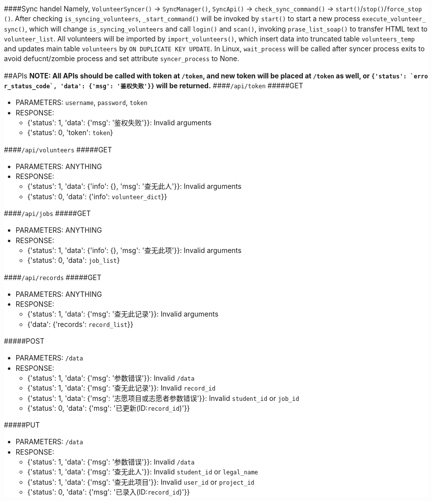 ####Sync handel
Namely, `VolunteerSyncer()` -> `SyncManager()`, `SyncApi()` -> `check_sync_command()` -> `start()`/`stop()`/`force_stop()`.
After checking `is_syncing_volunteers`, `_start_command()` will be invoked by `start()` to start a new process `execute_volunteer_sync()`, which will change `is_syncing_volunteers` and call `login()` and `scan()`, invoking `prase_list_soap()` to transfer HTML text to `volunteer_list`. All volunteers will be imported by `import_volunteers()`, which insert data into truncated table `volunteers_temp` and updates main table `volunteers` by `ON DUPLICATE KEY UPDATE`.
In Linux, `wait_process` will be called after syncer process exits to avoid defucnt/zombie process and set attribute `syncer_process` to None.

##APIs
**NOTE: All APIs should be called with token at `/token`, and new token will be placed at `/token` as well, or ```{'status': `error_status_code`, 'data': {'msg': '鉴权失败'}}``` will be returned.**
####`/api/token`
#####GET
* PARAMETERS: `username`, `password`, `token`
* RESPONSE: 
    * {'status': 1, 'data': {'msg': '鉴权失败'}}: Invalid arguments
    * {'status': 0, 'token': `token`}

####`/api/volunteers`
#####GET
* PARAMETERS: ANYTHING
* RESPONSE:
    * {'status': 1, 'data': {'info': {}, 'msg': '查无此人'}}: Invalid arguments
    * {'status': 0, 'data': {'info': `volunteer_dict`}}

####`/api/jobs`
#####GET
* PARAMETERS: ANYTHING
* RESPONSE:
    * {'status': 1, 'data': {'info': {}, 'msg': '查无此项'}}: Invalid arguments
    * {'status': 0, 'data': `job_list`}

####`/api/records`
#####GET
* PARAMETERS: ANYTHING
* RESPONSE:
    * {'status': 1, 'data': {'msg': '查无此记录'}}: Invalid arguments
    * {'data': {'records': `record_list`}}

#####POST
* PARAMETERS: `/data`
* RESPONSE:
    * {'status': 1, 'data': {'msg': '参数错误'}}: Invalid `/data`
    * {'status': 1, 'data': {'msg': '查无此记录'}}: Invalid `record_id`
    * {'status': 1, 'data': {'msg': '志愿项目或志愿者参数错误'}}: Invalid `student_id` or `job_id`
    * {'status': 0, 'data': {'msg': '已更新(ID:`record_id`)'}}

#####PUT
* PARAMETERS: `/data`
* RESPONSE:
    * {'status': 1, 'data': {'msg': '参数错误'}}: Invalid `/data`
    * {'status': 1, 'data': {'msg': '查无此人'}}: Invalid `student_id` or `legal_name`
    * {'status': 1, 'data': {'msg': '查无此项目'}}: Invalid `user_id` or `project_id`
    * {'status': 0, 'data': {'msg': '已录入(ID:`record_id`)'}}
